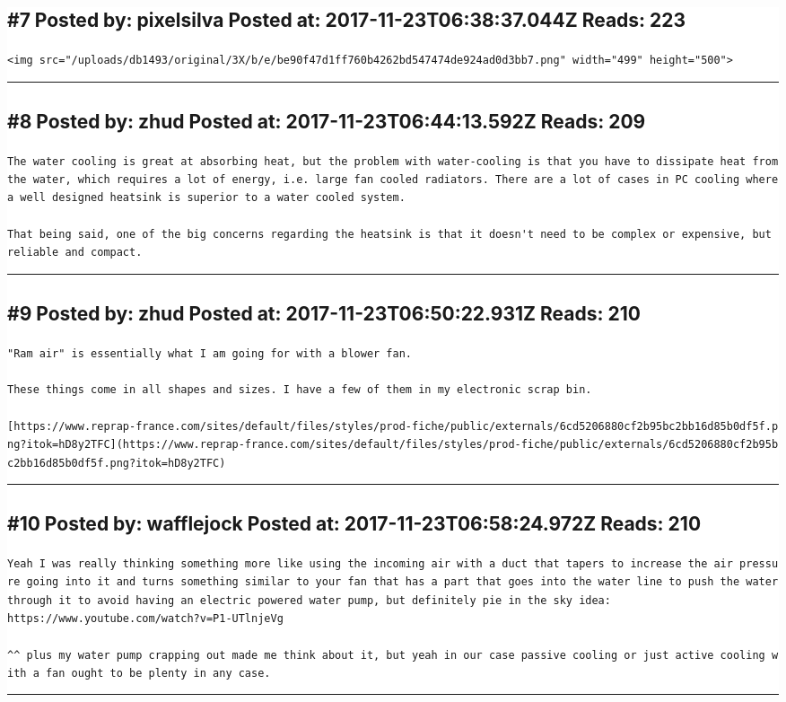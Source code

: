## \#7 Posted by: pixelsilva Posted at: 2017-11-23T06:38:37.044Z Reads: 223

```
<img src="/uploads/db1493/original/3X/b/e/be90f47d1ff760b4262bd547474de924ad0d3bb7.png" width="499" height="500">
```

---
## \#8 Posted by: zhud Posted at: 2017-11-23T06:44:13.592Z Reads: 209

```
The water cooling is great at absorbing heat, but the problem with water-cooling is that you have to dissipate heat from the water, which requires a lot of energy, i.e. large fan cooled radiators. There are a lot of cases in PC cooling where a well designed heatsink is superior to a water cooled system. 

That being said, one of the big concerns regarding the heatsink is that it doesn't need to be complex or expensive, but reliable and compact.
```

---
## \#9 Posted by: zhud Posted at: 2017-11-23T06:50:22.931Z Reads: 210

```
"Ram air" is essentially what I am going for with a blower fan. 

These things come in all shapes and sizes. I have a few of them in my electronic scrap bin.

[https://www.reprap-france.com/sites/default/files/styles/prod-fiche/public/externals/6cd5206880cf2b95bc2bb16d85b0df5f.png?itok=hD8y2TFC](https://www.reprap-france.com/sites/default/files/styles/prod-fiche/public/externals/6cd5206880cf2b95bc2bb16d85b0df5f.png?itok=hD8y2TFC)
```

---
## \#10 Posted by: wafflejock Posted at: 2017-11-23T06:58:24.972Z Reads: 210

```
Yeah I was really thinking something more like using the incoming air with a duct that tapers to increase the air pressure going into it and turns something similar to your fan that has a part that goes into the water line to push the water through it to avoid having an electric powered water pump, but definitely pie in the sky idea:
https://www.youtube.com/watch?v=P1-UTlnjeVg

^^ plus my water pump crapping out made me think about it, but yeah in our case passive cooling or just active cooling with a fan ought to be plenty in any case.
```

---